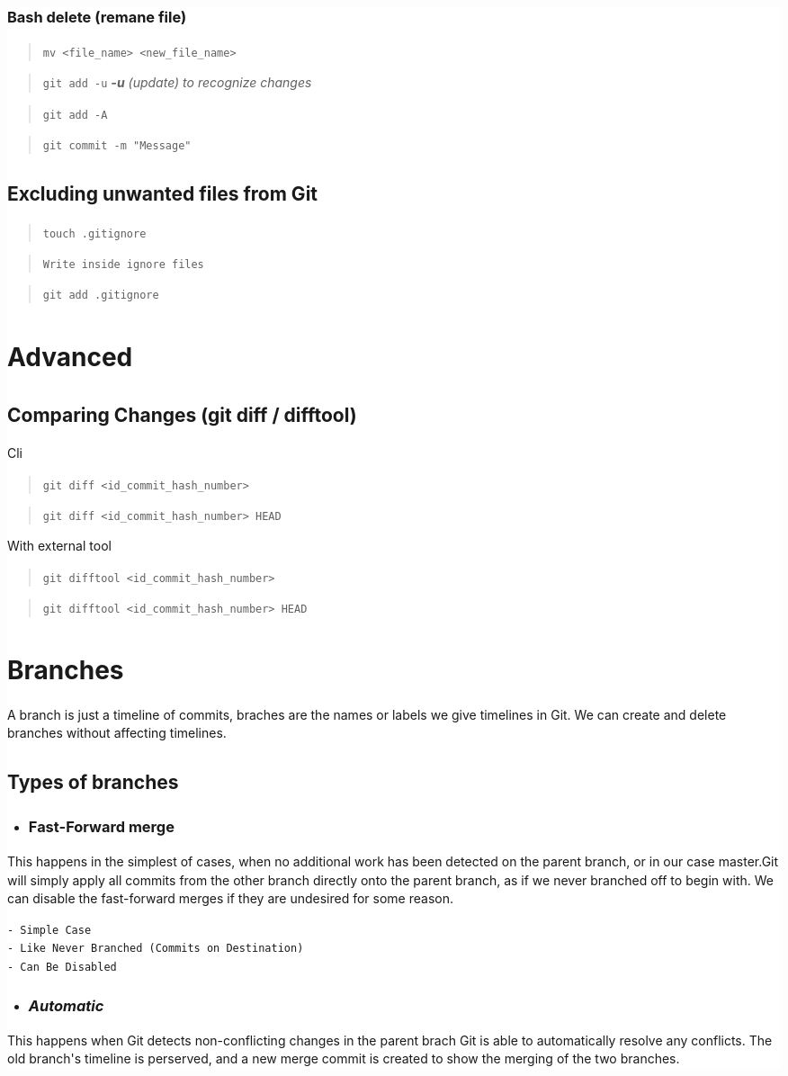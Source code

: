 
### Bash delete (remane file)

>`mv <file_name> <new_file_name>`

>`git add -u` ***-u** (update) to recognize changes*

>`git add -A`

>`git commit -m "Message"`

## Excluding unwanted files from Git

>`touch .gitignore`

>`Write inside ignore files`

>`git add .gitignore`

# Advanced

## Comparing Changes (git diff / difftool)

Cli

>`git diff <id_commit_hash_number>`

>`git diff <id_commit_hash_number> HEAD`

With external tool

>`git difftool <id_commit_hash_number>`

>`git difftool <id_commit_hash_number> HEAD`

# Branches

A branch is just a timeline of commits, braches are the names or labels we give timelines in Git. We can create and delete branches without affecting timelines.

## Types of branches

- ### **Fast-Forward merge**
This happens in the simplest of cases, when no additional work has been detected on the parent branch, or in our case master.Git will simply apply all commits from the other branch directly onto the parent branch, as if we never branched off to begin with. We can disable the fast-forward merges if they are undesired for some reason.

    - Simple Case
    - Like Never Branched (Commits on Destination)
    - Can Be Disabled

- ### ***Automatic***
This happens when Git detects non-conflicting changes in the parent brach Git is able to automatically resolve any conflicts. The old branch's timeline is perserved, and a new merge commit is created to show the merging of the two branches.
